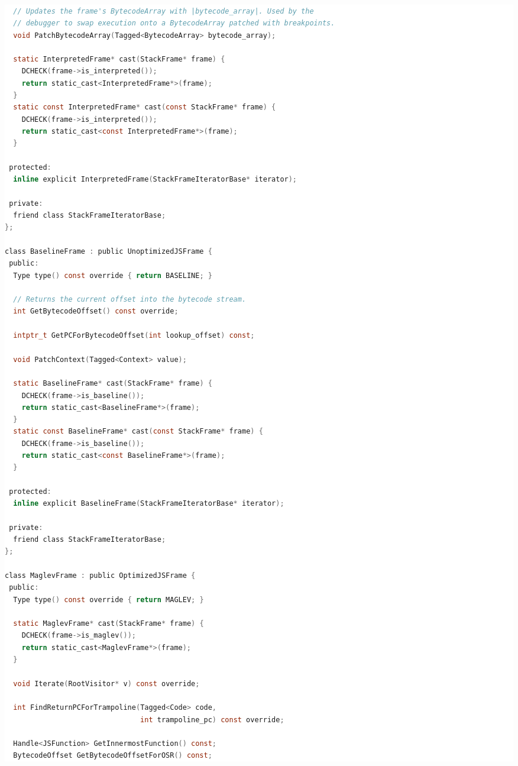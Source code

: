 ```c
  // Updates the frame's BytecodeArray with |bytecode_array|. Used by the
  // debugger to swap execution onto a BytecodeArray patched with breakpoints.
  void PatchBytecodeArray(Tagged<BytecodeArray> bytecode_array);

  static InterpretedFrame* cast(StackFrame* frame) {
    DCHECK(frame->is_interpreted());
    return static_cast<InterpretedFrame*>(frame);
  }
  static const InterpretedFrame* cast(const StackFrame* frame) {
    DCHECK(frame->is_interpreted());
    return static_cast<const InterpretedFrame*>(frame);
  }

 protected:
  inline explicit InterpretedFrame(StackFrameIteratorBase* iterator);

 private:
  friend class StackFrameIteratorBase;
};

class BaselineFrame : public UnoptimizedJSFrame {
 public:
  Type type() const override { return BASELINE; }

  // Returns the current offset into the bytecode stream.
  int GetBytecodeOffset() const override;

  intptr_t GetPCForBytecodeOffset(int lookup_offset) const;

  void PatchContext(Tagged<Context> value);

  static BaselineFrame* cast(StackFrame* frame) {
    DCHECK(frame->is_baseline());
    return static_cast<BaselineFrame*>(frame);
  }
  static const BaselineFrame* cast(const StackFrame* frame) {
    DCHECK(frame->is_baseline());
    return static_cast<const BaselineFrame*>(frame);
  }

 protected:
  inline explicit BaselineFrame(StackFrameIteratorBase* iterator);

 private:
  friend class StackFrameIteratorBase;
};

class MaglevFrame : public OptimizedJSFrame {
 public:
  Type type() const override { return MAGLEV; }

  static MaglevFrame* cast(StackFrame* frame) {
    DCHECK(frame->is_maglev());
    return static_cast<MaglevFrame*>(frame);
  }

  void Iterate(RootVisitor* v) const override;

  int FindReturnPCForTrampoline(Tagged<Code> code,
                                int trampoline_pc) const override;

  Handle<JSFunction> GetInnermostFunction() const;
  BytecodeOffset GetBytecodeOffsetForOSR() const;
```